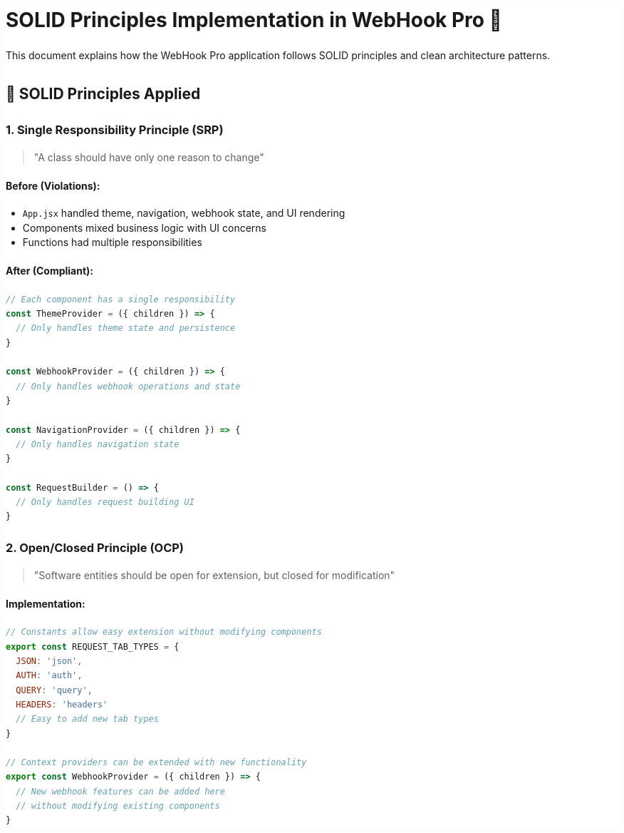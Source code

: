 # SOLID Principles Implementation in WebHook Pro 🔗

This document explains how the WebHook Pro application follows SOLID principles and clean architecture patterns.

## 🎯 **SOLID Principles Applied**

### **1. Single Responsibility Principle (SRP)**
> "A class should have only one reason to change"

#### **Before (Violations):**
- `App.jsx` handled theme, navigation, webhook state, and UI rendering
- Components mixed business logic with UI concerns
- Functions had multiple responsibilities

#### **After (Compliant):**
```javascript
// Each component has a single responsibility
const ThemeProvider = ({ children }) => {
  // Only handles theme state and persistence
}

const WebhookProvider = ({ children }) => {
  // Only handles webhook operations and state
}

const NavigationProvider = ({ children }) => {
  // Only handles navigation state
}

const RequestBuilder = () => {
  // Only handles request building UI
}
```

### **2. Open/Closed Principle (OCP)**
> "Software entities should be open for extension, but closed for modification"

#### **Implementation:**
```javascript
// Constants allow easy extension without modifying components
export const REQUEST_TAB_TYPES = {
  JSON: 'json',
  AUTH: 'auth',
  QUERY: 'query',
  HEADERS: 'headers'
  // Easy to add new tab types
}

// Context providers can be extended with new functionality
export const WebhookProvider = ({ children }) => {
  // New webhook features can be added here
  // without modifying existing components
}
```
